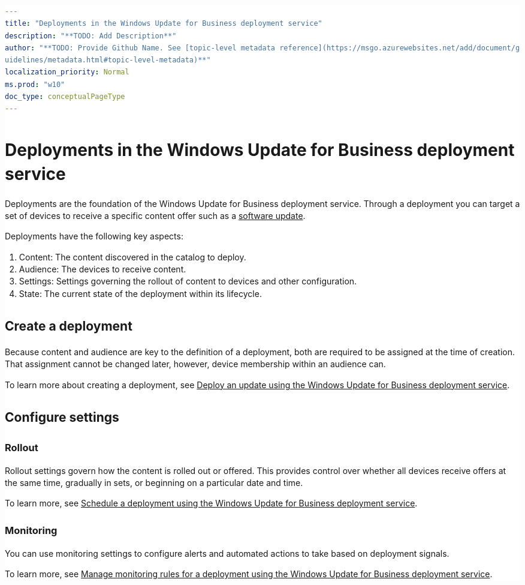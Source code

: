 ```yaml
---
title: "Deployments in the Windows Update for Business deployment service"
description: "**TODO: Add Description**"
author: "**TODO: Provide Github Name. See [topic-level metadata reference](https://msgo.azurewebsites.net/add/document/guidelines/metadata.html#topic-level-metadata)**"
localization_priority: Normal
ms.prod: "w10"
doc_type: conceptualPageType
---
```


# Deployments in the Windows Update for Business deployment service

Deployments are the foundation of the Windows Update for Business deployment service. Through a deployment you can target a set of devices to receive a specific content offer such as a [software update](windowsupdates-software-updates.md).

Deployments have the following key aspects:

1. Content: The content discovered in the catalog to deploy.
2. Audience: The devices to receive content.
3. Settings: Settings governing the rollout of content to devices and other configuration.
4. State: The current state of the deployment within its lifecycle.

## Create a deployment

Because content and audience are key to the definition of a deployment, both are required to be assigned at the time of creation. That assignment cannot be changed later, however, device membership within an audience can.

To learn more about creating a deployment, see [Deploy an update using the Windows Update for Business deployment service](windowsupdates-deploy-update.md).

## Configure settings

### Rollout

Rollout settings govern how the content is rolled out or offered. This provides control over whether all devices receive offers at the same time, gradually in sets, or beginning on a particular date and time.

To learn more, see [Schedule a deployment using the Windows Update for Business deployment service](windowsupdates-schedule-deployment.md).

### Monitoring

You can use monitoring settings to configure alerts and automated actions to take based on deployment signals.

To learn more, see [Manage monitoring rules for a deployment using the Windows Update for Business deployment service](windowsupdates-manage-monitoring-rules.md).
